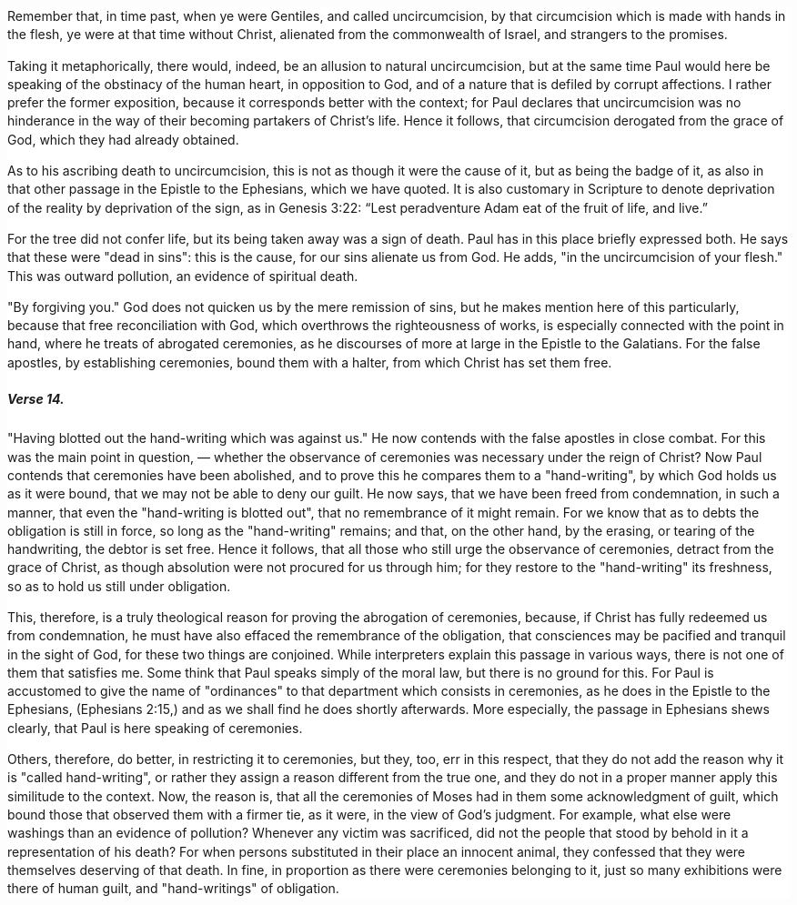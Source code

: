 Remember that, in time past, when ye were Gentiles, and called uncircumcision, by that circumcision which is made with hands in the flesh, ye were at that time without Christ, alienated from the commonwealth of Israel, and strangers to the promises.

Taking it metaphorically, there would, indeed, be an allusion to natural uncircumcision, but at the same time Paul would here be speaking of the obstinacy of the human heart, in opposition to God, and of a nature that is defiled by corrupt affections. I rather prefer the former exposition, because it corresponds better with the context; for Paul declares that uncircumcision was no hinderance in the way of their becoming partakers of Christ’s life. Hence it follows, that circumcision derogated from the grace of God, which they had already obtained.

As to his ascribing death to uncircumcision, this is not as though it were the cause of it, but as being the badge of it, as also in that other passage in the Epistle to the Ephesians, which we have quoted. It is also customary in Scripture to denote deprivation of the reality by deprivation of the sign, as in Genesis 3:22: “Lest peradventure Adam eat of the fruit of life, and live.”

For the tree did not confer life, but its being taken away was a sign of death. Paul has in this place briefly expressed both. He says that these were "dead in sins": this is the cause, for our sins alienate us from God. He adds, "in the uncircumcision of your flesh." This was outward pollution, an evidence of spiritual death.

 "By forgiving you." God does not quicken us by the mere remission of sins, but he makes mention here of this particularly, because that free reconciliation with God, which overthrows the righteousness of works, is especially connected with the point in hand, where he treats of abrogated ceremonies, as he discourses of more at large in the Epistle to the Galatians. For the false apostles, by establishing ceremonies, bound them with a halter, from which Christ has set them free.

##### Verse 14.
  "Having blotted out the hand-writing which was against us." He now contends with the false apostles in close combat. For this was the main point in question, — whether the observance of ceremonies was necessary under the reign of Christ? Now Paul contends that ceremonies have been abolished, and to prove this he compares them to a "hand-writing", by which God holds us as it were bound, that we may not be able to deny our guilt. He now says, that we have been freed from condemnation, in such a manner, that even the "hand-writing is blotted out", that no remembrance of it might remain. For we know that as to debts the obligation is still in force, so long as the "hand-writing" remains; and that, on the other hand, by the erasing, or tearing of the handwriting, the debtor is set free. Hence it follows, that all those who still urge the observance of ceremonies, detract from the grace of Christ, as though absolution were not procured for us through him; for they restore to the "hand-writing" its freshness, so as to hold us still under obligation.

This, therefore, is a truly theological reason for proving the abrogation of ceremonies, because, if Christ has fully redeemed us from condemnation, he must have also effaced the remembrance of the obligation, that consciences may be pacified and tranquil in the sight of God, for these two things are conjoined. While interpreters explain this passage in various ways, there is not one of them that satisfies me. Some think that Paul speaks simply of the moral law, but there is no ground for this. For Paul is accustomed to give the name of "ordinances" to that department which consists in ceremonies, as he does in the Epistle to the Ephesians, (Ephesians 2:15,) and as we shall find he does shortly afterwards. More especially, the passage in Ephesians shews clearly, that Paul is here speaking of ceremonies.

Others, therefore, do better, in restricting it to ceremonies, but they, too, err in this respect, that they do not add the reason why it is "called hand-writing", or rather they assign a reason different from the true one, and they do not in a proper manner apply this similitude to the context. Now, the reason is, that all the ceremonies of Moses had in them some acknowledgment of guilt, which bound those that observed them with a firmer tie, as it were, in the view of God’s judgment. For example, what else were washings than an evidence of pollution? Whenever any victim was sacrificed, did not the people that stood by behold in it a representation of his death? For when persons substituted in their place an innocent animal, they confessed that they were themselves deserving of that death. In fine, in proportion as there were ceremonies belonging to it, just so many exhibitions were there of human guilt, and "hand-writings" of obligation.
